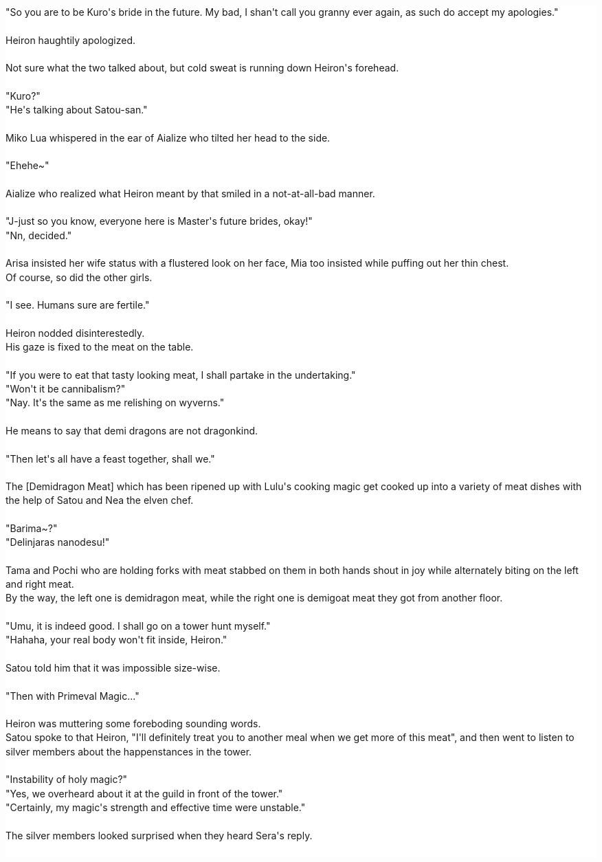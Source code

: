 "So you are to be Kuro's bride in the future. My bad, I shan't call you granny ever again, as such do accept my apologies."<br/>
<br/>
Heiron haughtily apologized.<br/>
<br/>
Not sure what the two talked about, but cold sweat is running down Heiron's forehead.<br/>
<br/>
"Kuro?"<br/>
"He's talking about Satou-san."<br/>
<br/>
Miko Lua whispered in the ear of Aialize who tilted her head to the side.<br/>
<br/>
"Ehehe~"<br/>
<br/>
Aialize who realized what Heiron meant by that smiled in a not-at-all-bad manner.<br/>
<br/>
"J-just so you know, everyone here is Master's future brides, okay!"<br/>
"Nn, decided."<br/>
<br/>
Arisa insisted her wife status with a flustered look on her face, Mia too insisted while puffing out her thin chest.<br/>
Of course, so did the other girls.<br/>
<br/>
"I see. Humans sure are fertile."<br/>
<br/>
Heiron nodded disinterestedly.<br/>
His gaze is fixed to the meat on the table.<br/>
<br/>
"If you were to eat that tasty looking meat, I shall partake in the undertaking."<br/>
"Won't it be cannibalism?"<br/>
"Nay. It's the same as me relishing on wyverns."<br/>
<br/>
He means to say that demi dragons are not dragonkind.<br/>
<br/>
"Then let's all have a feast together, shall we."<br/>
<br/>
The [Demidragon Meat] which has been ripened up with Lulu's cooking magic get cooked up into a variety of meat dishes with the help of Satou and Nea the elven chef.<br/>
<br/>
"Barima~?"<br/>
"Delinjaras nanodesu!"<br/>
<br/>
Tama and Pochi who are holding forks with meat stabbed on them in both hands shout in joy while alternately biting on the left and right meat. <br/>
By the way, the left one is demidragon meat, while the right one is demigoat meat they got from another floor.<br/>
<br/>
"Umu, it is indeed good. I shall go on a tower hunt myself."<br/>
"Hahaha, your real body won't fit inside, Heiron."<br/>
<br/>
Satou told him that it was impossible size-wise.<br/>
<br/>
"Then with Primeval Magic..."<br/>
<br/>
Heiron was muttering some foreboding sounding words.<br/>
Satou spoke to that Heiron, "I'll definitely treat you to another meal when we get more of this meat", and then went to listen to silver members about the happenstances in the tower.<br/>
<br/>
"Instability of holy magic?"<br/>
"Yes, we overheard about it at the guild in front of the tower."<br/>
"Certainly, my magic's strength and effective time were unstable."<br/>
<br/>
The silver members looked surprised when they heard Sera's reply.<br/>
<br/>